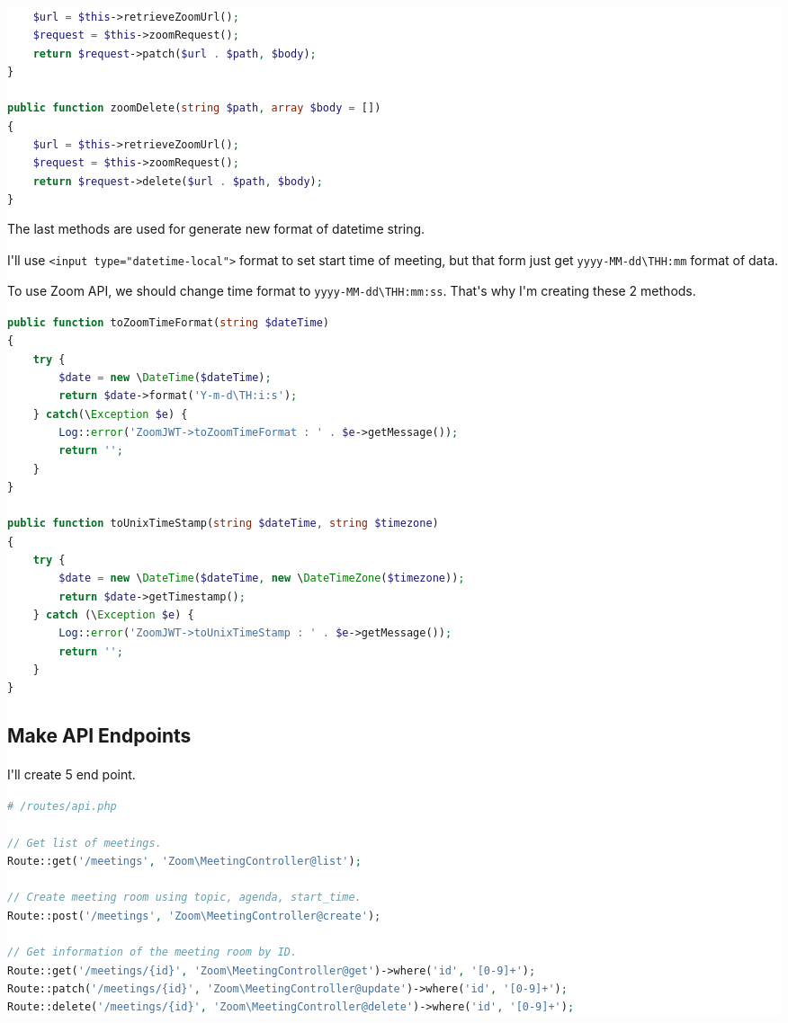 ```php
    $url = $this->retrieveZoomUrl();
    $request = $this->zoomRequest();
    return $request->patch($url . $path, $body);
}

public function zoomDelete(string $path, array $body = [])
{
    $url = $this->retrieveZoomUrl();
    $request = $this->zoomRequest();
    return $request->delete($url . $path, $body);
}
```

The last methods are used for generate new format of datetime string.

I'll use `<input type="datetime-local">` format to set start time of meeting, but that form just get `yyyy-MM-dd\THH:mm` format of data.

To use Zoom API, we should change time format to `yyyy-MM-dd\THH:mm:ss`. That's why I'm creating these 2 methods.

```php
public function toZoomTimeFormat(string $dateTime)
{
    try {
        $date = new \DateTime($dateTime);
        return $date->format('Y-m-d\TH:i:s');
    } catch(\Exception $e) {
        Log::error('ZoomJWT->toZoomTimeFormat : ' . $e->getMessage());
        return '';
    }
}

public function toUnixTimeStamp(string $dateTime, string $timezone)
{
    try {
        $date = new \DateTime($dateTime, new \DateTimeZone($timezone));
        return $date->getTimestamp();
    } catch (\Exception $e) {
        Log::error('ZoomJWT->toUnixTimeStamp : ' . $e->getMessage());
        return '';
    }
}
```


## Make API Endpoints

I'll create 5 end point.

```php
# /routes/api.php

// Get list of meetings.
Route::get('/meetings', 'Zoom\MeetingController@list');

// Create meeting room using topic, agenda, start_time.
Route::post('/meetings', 'Zoom\MeetingController@create');

// Get information of the meeting room by ID.
Route::get('/meetings/{id}', 'Zoom\MeetingController@get')->where('id', '[0-9]+');
Route::patch('/meetings/{id}', 'Zoom\MeetingController@update')->where('id', '[0-9]+');
Route::delete('/meetings/{id}', 'Zoom\MeetingController@delete')->where('id', '[0-9]+');
```
